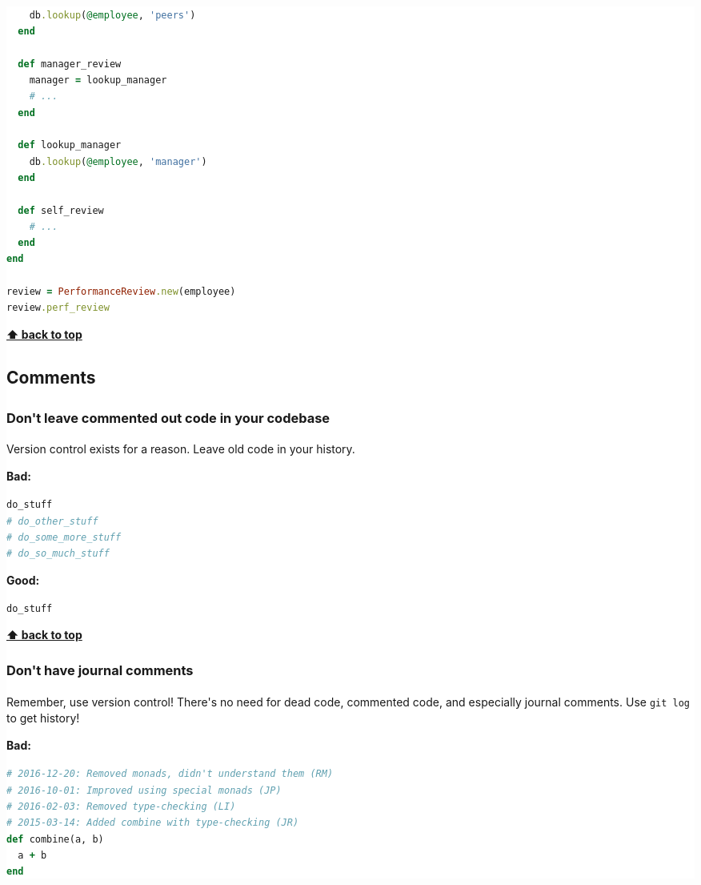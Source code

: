 ```ruby
    db.lookup(@employee, 'peers')
  end

  def manager_review
    manager = lookup_manager
    # ...
  end

  def lookup_manager
    db.lookup(@employee, 'manager')
  end

  def self_review
    # ...
  end
end

review = PerformanceReview.new(employee)
review.perf_review
```

**[⬆ back to top](#table-of-contents)**

## **Comments**


### Don't leave commented out code in your codebase
Version control exists for a reason. Leave old code in your history.

**Bad:**
```ruby
do_stuff
# do_other_stuff
# do_some_more_stuff
# do_so_much_stuff
```

**Good:**
```ruby
do_stuff
```
**[⬆ back to top](#table-of-contents)**

### Don't have journal comments
Remember, use version control! There's no need for dead code, commented code,
and especially journal comments. Use `git log` to get history!

**Bad:**
```ruby
# 2016-12-20: Removed monads, didn't understand them (RM)
# 2016-10-01: Improved using special monads (JP)
# 2016-02-03: Removed type-checking (LI)
# 2015-03-14: Added combine with type-checking (JR)
def combine(a, b)
  a + b
end
```
